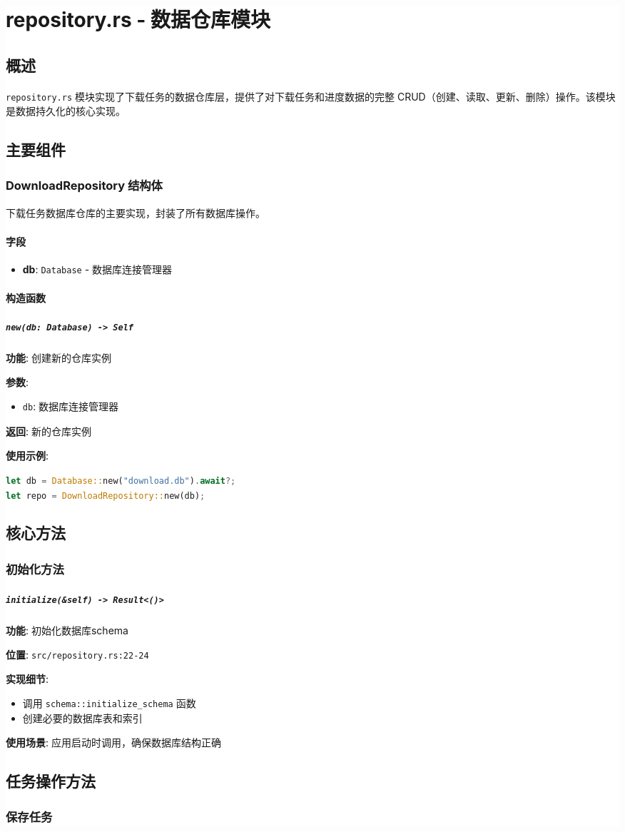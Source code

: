 # repository.rs - 数据仓库模块

## 概述

`repository.rs` 模块实现了下载任务的数据仓库层，提供了对下载任务和进度数据的完整 CRUD（创建、读取、更新、删除）操作。该模块是数据持久化的核心实现。

## 主要组件

### DownloadRepository 结构体

下载任务数据库仓库的主要实现，封装了所有数据库操作。

#### 字段

- **db**: `Database` - 数据库连接管理器

#### 构造函数

##### `new(db: Database) -> Self`

**功能**: 创建新的仓库实例

**参数**:
- `db`: 数据库连接管理器

**返回**: 新的仓库实例

**使用示例**:
```rust
let db = Database::new("download.db").await?;
let repo = DownloadRepository::new(db);
```

## 核心方法

### 初始化方法

##### `initialize(&self) -> Result<()>`

**功能**: 初始化数据库schema

**位置**: `src/repository.rs:22-24`

**实现细节**:
- 调用 `schema::initialize_schema` 函数
- 创建必要的数据库表和索引

**使用场景**: 应用启动时调用，确保数据库结构正确

## 任务操作方法

### 保存任务
